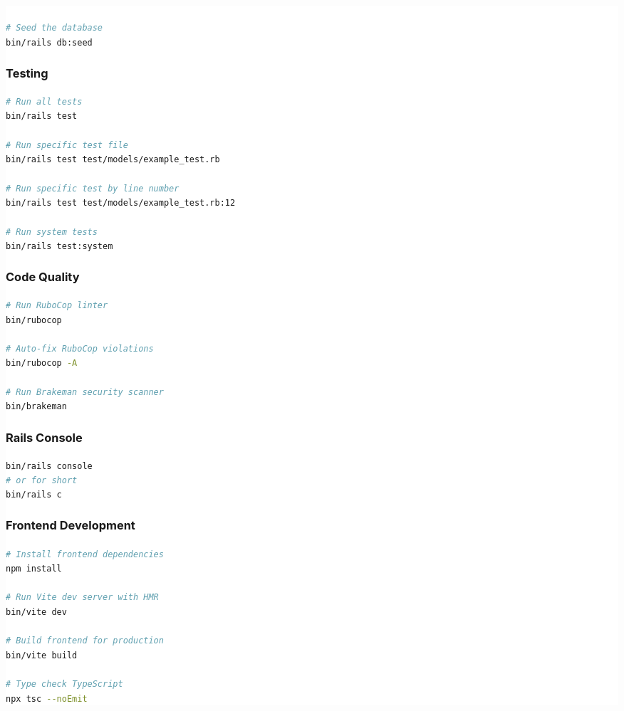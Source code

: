 ```bash

# Seed the database
bin/rails db:seed
```

### Testing
```bash
# Run all tests
bin/rails test

# Run specific test file
bin/rails test test/models/example_test.rb

# Run specific test by line number
bin/rails test test/models/example_test.rb:12

# Run system tests
bin/rails test:system
```

### Code Quality
```bash
# Run RuboCop linter
bin/rubocop

# Auto-fix RuboCop violations
bin/rubocop -A

# Run Brakeman security scanner
bin/brakeman
```

### Rails Console
```bash
bin/rails console
# or for short
bin/rails c
```

### Frontend Development

```bash
# Install frontend dependencies
npm install

# Run Vite dev server with HMR
bin/vite dev

# Build frontend for production
bin/vite build

# Type check TypeScript
npx tsc --noEmit
```
